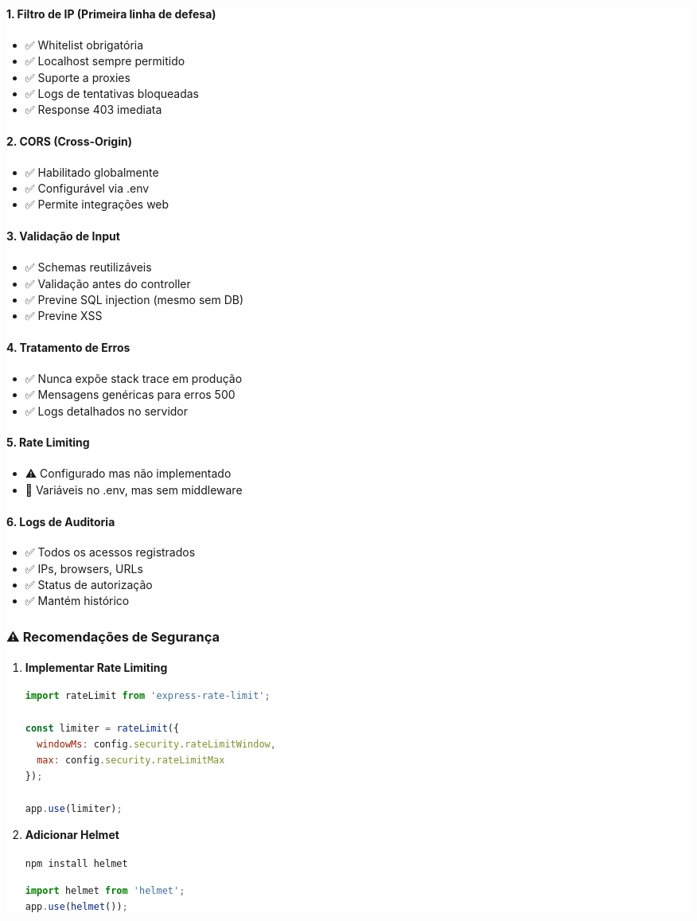 #### 1. **Filtro de IP (Primeira linha de defesa)**
- ✅ Whitelist obrigatória
- ✅ Localhost sempre permitido
- ✅ Suporte a proxies
- ✅ Logs de tentativas bloqueadas
- ✅ Response 403 imediata

#### 2. **CORS (Cross-Origin)**
- ✅ Habilitado globalmente
- ✅ Configurável via .env
- ✅ Permite integrações web

#### 3. **Validação de Input**
- ✅ Schemas reutilizáveis
- ✅ Validação antes do controller
- ✅ Previne SQL injection (mesmo sem DB)
- ✅ Previne XSS

#### 4. **Tratamento de Erros**
- ✅ Nunca expõe stack trace em produção
- ✅ Mensagens genéricas para erros 500
- ✅ Logs detalhados no servidor

#### 5. **Rate Limiting**
- ⚠️  Configurado mas não implementado
- 📝 Variáveis no .env, mas sem middleware

#### 6. **Logs de Auditoria**
- ✅ Todos os acessos registrados
- ✅ IPs, browsers, URLs
- ✅ Status de autorização
- ✅ Mantém histórico

### ⚠️ Recomendações de Segurança

1. **Implementar Rate Limiting**
   ```javascript
   import rateLimit from 'express-rate-limit';
   
   const limiter = rateLimit({
     windowMs: config.security.rateLimitWindow,
     max: config.security.rateLimitMax
   });
   
   app.use(limiter);
   ```

2. **Adicionar Helmet**
   ```bash
   npm install helmet
   ```
   ```javascript
   import helmet from 'helmet';
   app.use(helmet());
   ```
